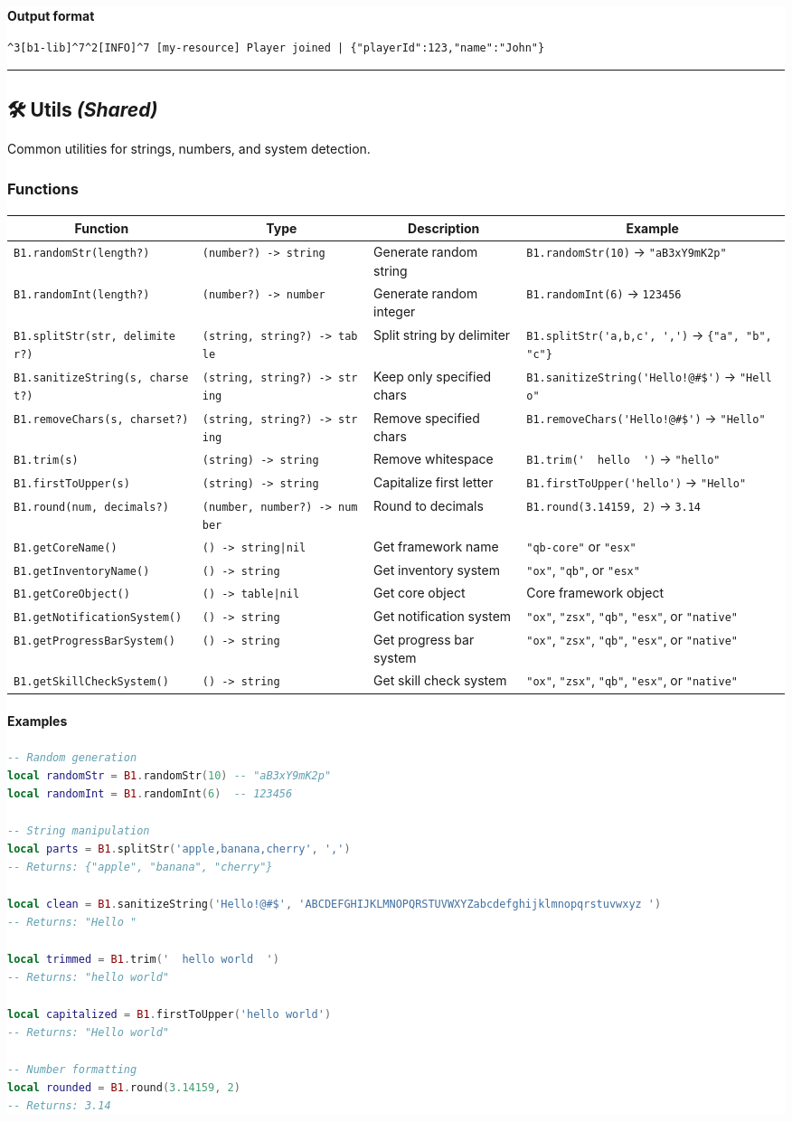 **Output format**

```
^3[b1-lib]^7^2[INFO]^7 [my-resource] Player joined | {"playerId":123,"name":"John"}
```

---

## 🛠️ Utils _(Shared)_

Common utilities for strings, numbers, and system detection.

### Functions

| Function | Type | Description | Example |
|----------|------|-------------|---------|
| `B1.randomStr(length?)` | `(number?) -> string` | Generate random string | `B1.randomStr(10)` → `"aB3xY9mK2p"` |
| `B1.randomInt(length?)` | `(number?) -> number` | Generate random integer | `B1.randomInt(6)` → `123456` |
| `B1.splitStr(str, delimiter?)` | `(string, string?) -> table` | Split string by delimiter | `B1.splitStr('a,b,c', ',')` → `{"a", "b", "c"}` |
| `B1.sanitizeString(s, charset?)` | `(string, string?) -> string` | Keep only specified chars | `B1.sanitizeString('Hello!@#$')` → `"Hello"` |
| `B1.removeChars(s, charset?)` | `(string, string?) -> string` | Remove specified chars | `B1.removeChars('Hello!@#$')` → `"Hello"` |
| `B1.trim(s)` | `(string) -> string` | Remove whitespace | `B1.trim('  hello  ')` → `"hello"` |
| `B1.firstToUpper(s)` | `(string) -> string` | Capitalize first letter | `B1.firstToUpper('hello')` → `"Hello"` |
| `B1.round(num, decimals?)` | `(number, number?) -> number` | Round to decimals | `B1.round(3.14159, 2)` → `3.14` |
| `B1.getCoreName()` | `() -> string\|nil` | Get framework name | `"qb-core"` or `"esx"` |
| `B1.getInventoryName()` | `() -> string` | Get inventory system | `"ox"`, `"qb"`, or `"esx"` |
| `B1.getCoreObject()` | `() -> table\|nil` | Get core object | Core framework object |
| `B1.getNotificationSystem()` | `() -> string` | Get notification system | `"ox"`, `"zsx"`, `"qb"`, `"esx"`, or `"native"` |
| `B1.getProgressBarSystem()` | `() -> string` | Get progress bar system | `"ox"`, `"zsx"`, `"qb"`, `"esx"`, or `"native"` |
| `B1.getSkillCheckSystem()` | `() -> string` | Get skill check system | `"ox"`, `"zsx"`, `"qb"`, `"esx"`, or `"native"` |

#### Examples

```lua
-- Random generation
local randomStr = B1.randomStr(10) -- "aB3xY9mK2p"
local randomInt = B1.randomInt(6)  -- 123456

-- String manipulation
local parts = B1.splitStr('apple,banana,cherry', ',') 
-- Returns: {"apple", "banana", "cherry"}

local clean = B1.sanitizeString('Hello!@#$', 'ABCDEFGHIJKLMNOPQRSTUVWXYZabcdefghijklmnopqrstuvwxyz ') 
-- Returns: "Hello "

local trimmed = B1.trim('  hello world  ') 
-- Returns: "hello world"

local capitalized = B1.firstToUpper('hello world') 
-- Returns: "Hello world"

-- Number formatting
local rounded = B1.round(3.14159, 2) 
-- Returns: 3.14

```